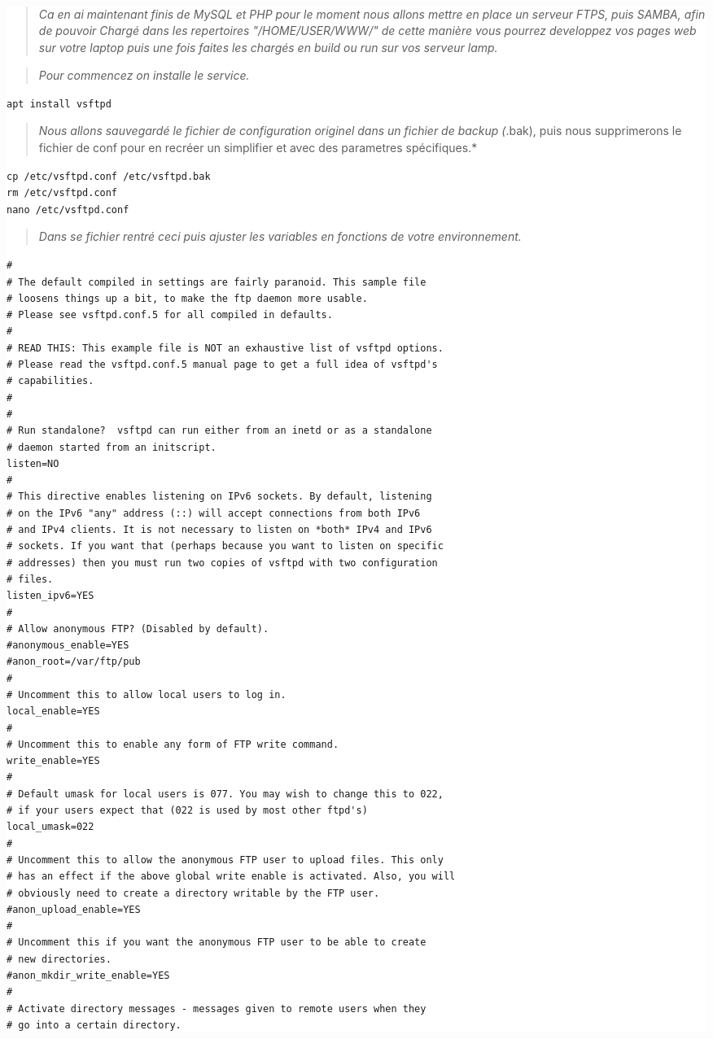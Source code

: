 > *Ca en ai maintenant finis de MySQL et PHP pour le moment nous allons mettre en place un serveur FTPS, puis SAMBA, afin de pouvoir Chargé dans les repertoires "/HOME/USER/WWW/" de cette manière vous pourrez developpez vos pages web sur votre laptop puis une fois faites les chargés en build ou run sur vos serveur lamp.*

> *Pour commencez on installe le service.*

    apt install vsftpd

> *Nous allons sauvegardé le fichier de configuration originel dans un fichier de backup (*.bak), puis nous supprimerons le fichier de conf pour en recréer un simplifier et avec des parametres spécifiques.*

    cp /etc/vsftpd.conf /etc/vsftpd.bak
    rm /etc/vsftpd.conf
    nano /etc/vsftpd.conf

> *Dans se fichier rentré ceci puis ajuster les variables en fonctions de votre environnement.*
```
#
# The default compiled in settings are fairly paranoid. This sample file
# loosens things up a bit, to make the ftp daemon more usable.
# Please see vsftpd.conf.5 for all compiled in defaults.
#
# READ THIS: This example file is NOT an exhaustive list of vsftpd options.
# Please read the vsftpd.conf.5 manual page to get a full idea of vsftpd's
# capabilities.
#
#
# Run standalone?  vsftpd can run either from an inetd or as a standalone
# daemon started from an initscript.
listen=NO
#
# This directive enables listening on IPv6 sockets. By default, listening
# on the IPv6 "any" address (::) will accept connections from both IPv6
# and IPv4 clients. It is not necessary to listen on *both* IPv4 and IPv6
# sockets. If you want that (perhaps because you want to listen on specific
# addresses) then you must run two copies of vsftpd with two configuration
# files.
listen_ipv6=YES
#
# Allow anonymous FTP? (Disabled by default).
#anonymous_enable=YES
#anon_root=/var/ftp/pub
#
# Uncomment this to allow local users to log in.
local_enable=YES
#
# Uncomment this to enable any form of FTP write command.
write_enable=YES
#
# Default umask for local users is 077. You may wish to change this to 022,
# if your users expect that (022 is used by most other ftpd's)
local_umask=022
#
# Uncomment this to allow the anonymous FTP user to upload files. This only
# has an effect if the above global write enable is activated. Also, you will
# obviously need to create a directory writable by the FTP user.
#anon_upload_enable=YES
#
# Uncomment this if you want the anonymous FTP user to be able to create
# new directories.
#anon_mkdir_write_enable=YES
#
# Activate directory messages - messages given to remote users when they
# go into a certain directory.
```
